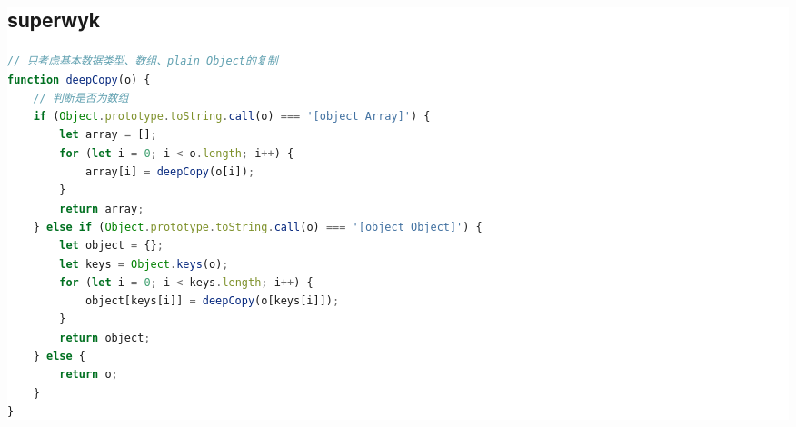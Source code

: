 ## superwyk
```js
// 只考虑基本数据类型、数组、plain Object的复制
function deepCopy(o) {
    // 判断是否为数组
    if (Object.prototype.toString.call(o) === '[object Array]') {
        let array = [];
        for (let i = 0; i < o.length; i++) {
            array[i] = deepCopy(o[i]);
        }
        return array;
    } else if (Object.prototype.toString.call(o) === '[object Object]') {
        let object = {};
        let keys = Object.keys(o);
        for (let i = 0; i < keys.length; i++) {
            object[keys[i]] = deepCopy(o[keys[i]]);
        }
        return object;
    } else {
        return o;
    }
}
```
